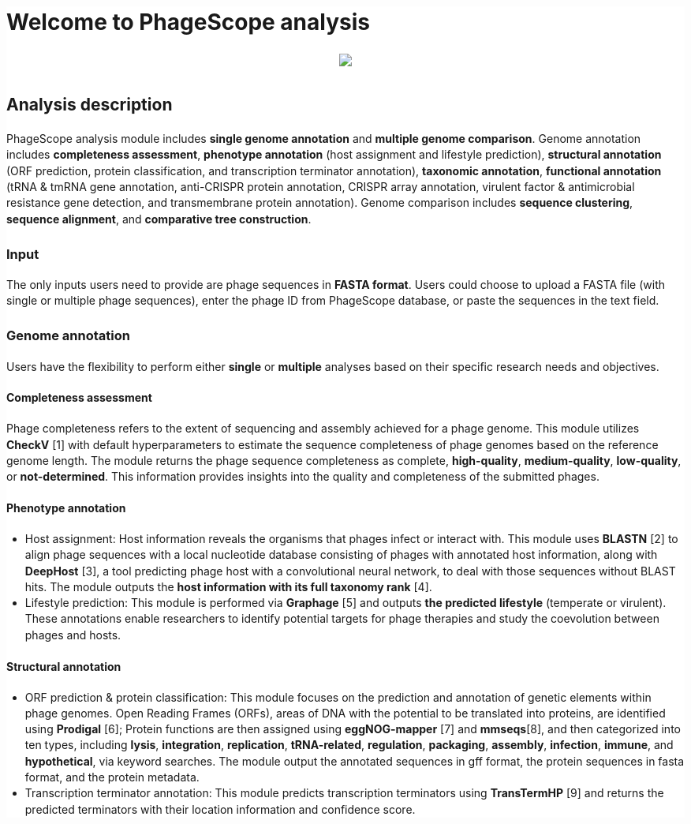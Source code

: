 # Welcome to PhageScope analysis

<div align=center><img src="/Figures/analysis.png" width="80%"></div>

## Analysis description
PhageScope analysis module includes **single genome annotation** and **multiple genome comparison**. Genome annotation includes **completeness assessment**, **phenotype annotation** (host assignment and lifestyle prediction), **structural annotation** (ORF prediction, protein classification, and transcription terminator annotation), **taxonomic annotation**, **functional annotation** (tRNA & tmRNA gene annotation, anti-CRISPR protein annotation, CRISPR array annotation, virulent factor & antimicrobial resistance gene detection, and transmembrane protein annotation). Genome comparison includes **sequence clustering**, **sequence alignment**, and **comparative tree construction**.

### Input
The only inputs users need to provide are phage sequences in **FASTA format**. Users could choose to upload a FASTA file (with single or multiple phage sequences), enter the phage ID from PhageScope database, or paste the sequences in the text field.

### Genome annotation
Users have the flexibility to perform either **single** or **multiple** analyses based on their specific research needs and objectives. 

#### Completeness assessment
Phage completeness refers to the extent of sequencing and assembly achieved for a phage genome. This module utilizes **CheckV** [1] with default hyperparameters to estimate the sequence completeness of phage genomes based on the reference genome length. The module returns the phage sequence completeness as complete, **high-quality**, **medium-quality**, **low-quality**, or **not-determined**. This information provides insights into the quality and completeness of the submitted phages.

#### Phenotype annotation
+ Host assignment: Host information reveals the organisms that phages infect or interact with. This module uses **BLASTN** [2] to align phage sequences with a local nucleotide database consisting of phages with annotated host information, along with **DeepHost** [3], a tool predicting phage host with a convolutional neural network, to deal with those sequences without BLAST hits. The module outputs the **host information with its full taxonomy rank** [4].
+ Lifestyle prediction: This module is performed via **Graphage** [5] and outputs **the predicted lifestyle** (temperate or virulent).
These annotations enable researchers to identify potential targets for phage therapies and study the coevolution between phages and hosts.

#### Structural annotation
+ ORF prediction & protein classification: This module focuses on the prediction and annotation of genetic elements within phage genomes. Open Reading Frames (ORFs), areas of DNA with the potential to be translated into proteins, are identified using **Prodigal** [6]; Protein functions are then assigned using **eggNOG-mapper** [7] and **mmseqs**[8], and then categorized into ten types, including **lysis**, **integration**, **replication**, **tRNA-related**, **regulation**, **packaging**, **assembly**, **infection**, **immune**, and **hypothetical**, via keyword searches. The module output the annotated sequences in gff format, the protein sequences in fasta format, and the protein metadata.
+ Transcription terminator annotation: This module predicts transcription terminators using **TransTermHP** [9] and returns the predicted terminators with their location information and confidence score.
